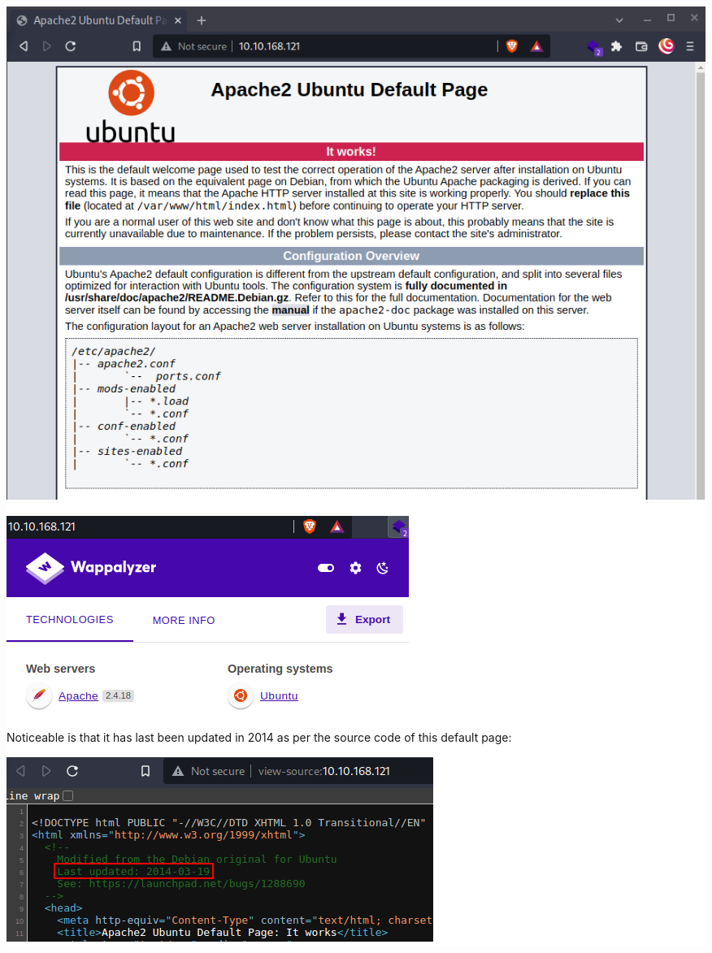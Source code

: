 ![image](images/lazy-admin-3.png)

![image](images/lazy-admin-4.png)

Noticeable is that it has last been updated in 2014 as per the source code of this default page:

![image](images/lazy-admin-5.png)

